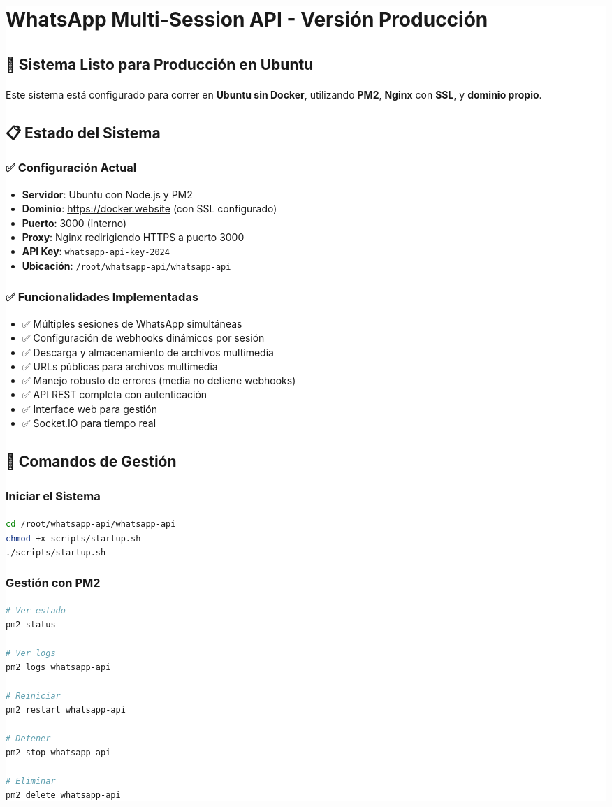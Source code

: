 # WhatsApp Multi-Session API - Versión Producción

## 🚀 Sistema Listo para Producción en Ubuntu

Este sistema está configurado para correr en **Ubuntu sin Docker**, utilizando **PM2**, **Nginx** con **SSL**, y **dominio propio**.

## 📋 Estado del Sistema

### ✅ Configuración Actual
- **Servidor**: Ubuntu con Node.js y PM2
- **Dominio**: https://docker.website (con SSL configurado)
- **Puerto**: 3000 (interno)
- **Proxy**: Nginx redirigiendo HTTPS a puerto 3000
- **API Key**: `whatsapp-api-key-2024`
- **Ubicación**: `/root/whatsapp-api/whatsapp-api`

### ✅ Funcionalidades Implementadas
- ✅ Múltiples sesiones de WhatsApp simultáneas
- ✅ Configuración de webhooks dinámicos por sesión
- ✅ Descarga y almacenamiento de archivos multimedia
- ✅ URLs públicas para archivos multimedia
- ✅ Manejo robusto de errores (media no detiene webhooks)
- ✅ API REST completa con autenticación
- ✅ Interface web para gestión
- ✅ Socket.IO para tiempo real

## 🔧 Comandos de Gestión

### Iniciar el Sistema
```bash
cd /root/whatsapp-api/whatsapp-api
chmod +x scripts/startup.sh
./scripts/startup.sh
```

### Gestión con PM2
```bash
# Ver estado
pm2 status

# Ver logs
pm2 logs whatsapp-api

# Reiniciar
pm2 restart whatsapp-api

# Detener
pm2 stop whatsapp-api

# Eliminar
pm2 delete whatsapp-api
```
